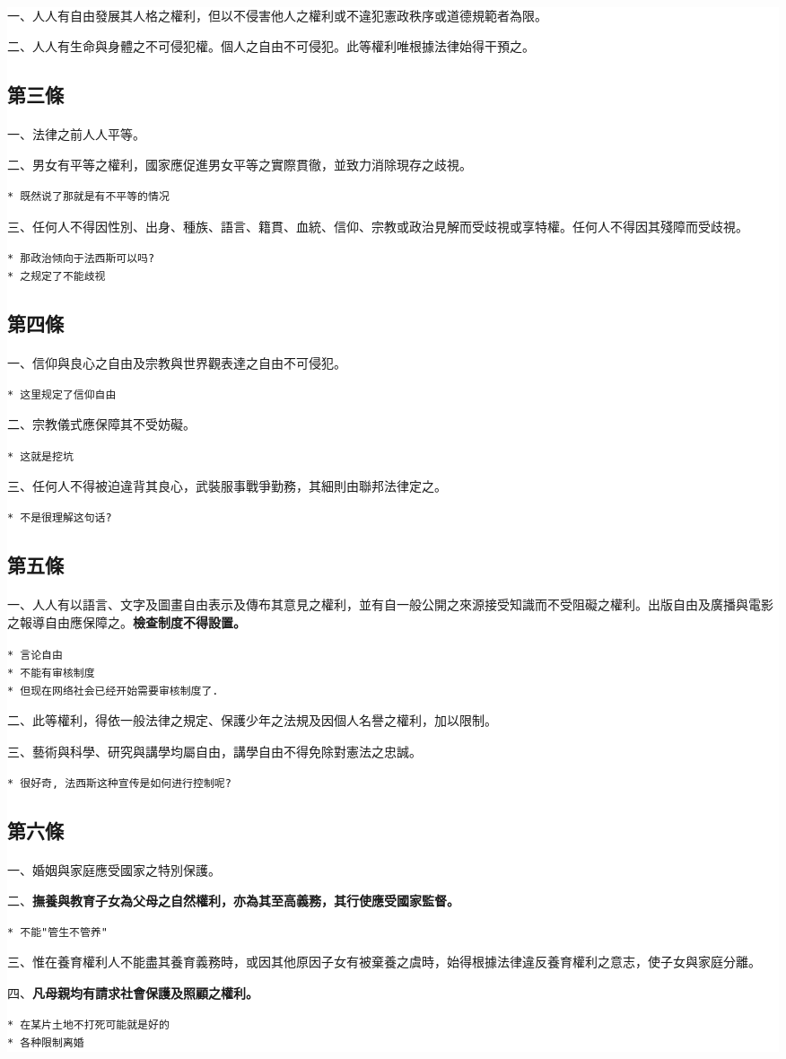 一、人人有自由發展其人格之權利，但以不侵害他人之權利或不違犯憲政秩序或道德規範者為限。

二、人人有生命與身體之不可侵犯權。個人之自由不可侵犯。此等權利唯根據法律始得干預之。

## 第三條

一、法律之前人人平等。

二、男女有平等之權利，國家應促進男女平等之實際貫徹，並致力消除現存之歧視。

    * 既然说了那就是有不平等的情况

三、任何人不得因性別、出身、種族、語言、籍貫、血統、信仰、宗教或政治見解而受歧視或享特權。任何人不得因其殘障而受歧視。

    * 那政治倾向于法西斯可以吗?
    * 之规定了不能歧视

## 第四條

一、信仰與良心之自由及宗教與世界觀表達之自由不可侵犯。

    * 这里规定了信仰自由

二、宗教儀式應保障其不受妨礙。

    * 这就是挖坑

三、任何人不得被迫違背其良心，武裝服事戰爭勤務，其細則由聯邦法律定之。

    * 不是很理解这句话?

## 第五條

一、人人有以語言、文字及圖畫自由表示及傳布其意見之權利，並有自一般公開之來源接受知識而不受阻礙之權利。出版自由及廣播與電影之報導自由應保障之。**檢查制度不得設置。**

    * 言论自由
    * 不能有审核制度
    * 但现在网络社会已经开始需要审核制度了.

二、此等權利，得依一般法律之規定、保護少年之法規及因個人名譽之權利，加以限制。

三、藝術與科學、研究與講學均屬自由，講學自由不得免除對憲法之忠誠。

    * 很好奇, 法西斯这种宣传是如何进行控制呢?

## 第六條

一、婚姻與家庭應受國家之特別保護。

二、**撫養與教育子女為父母之自然權利，亦為其至高義務，其行使應受國家監督。**

    * 不能"管生不管养"

三、惟在養育權利人不能盡其養育義務時，或因其他原因子女有被棄養之虞時，始得根據法律違反養育權利之意志，使子女與家庭分離。

四、**凡母親均有請求社會保護及照顧之權利。**

    * 在某片土地不打死可能就是好的
    * 各种限制离婚
